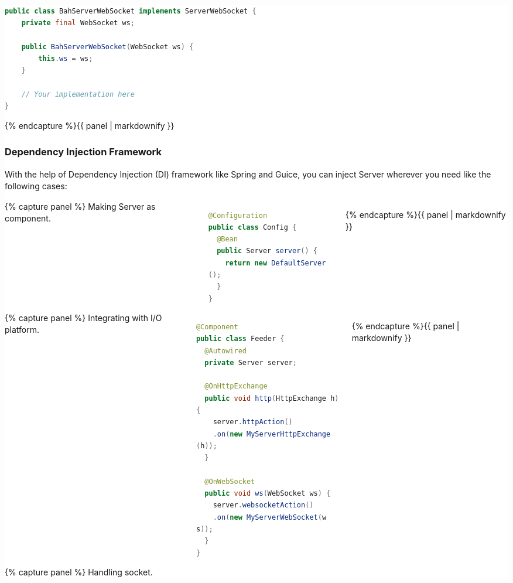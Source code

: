 ```java
public class BahServerWebSocket implements ServerWebSocket {
    private final WebSocket ws;
    
    public BahServerWebSocket(WebSocket ws) {
        this.ws = ws;
    }
    
    // Your implementation here
}
```
{% endcapture %}{{ panel | markdownify }}
</div>
</div>

### Dependency Injection Framework
With the help of Dependency Injection (DI) framework like Spring and Guice, you can inject Server wherever you need like the following cases:

<div class="row">
<div class="large-3 medium-6 columns">
{% capture panel %}
Making Server as component.

```java
@Configuration
public class Config {
  @Bean
  public Server server() {
    return new DefaultServer();
  }
}
```
{% endcapture %}{{ panel | markdownify }}
</div>
<div class="large-3 medium-6 columns">
{% capture panel %}
Integrating with I/O platform.

```java
@Component
public class Feeder {
  @Autowired
  private Server server;

  @OnHttpExchange
  public void http(HttpExchange h) {
    server.httpAction()
    .on(new MyServerHttpExchange(h));
  }

  @OnWebSocket
  public void ws(WebSocket ws) {
    server.websocketAction()
    .on(new MyServerWebSocket(ws));
  }
}
```
{% endcapture %}{{ panel | markdownify }}
</div>
<div class="large-3 medium-6 columns">
{% capture panel %}
Handling socket.
